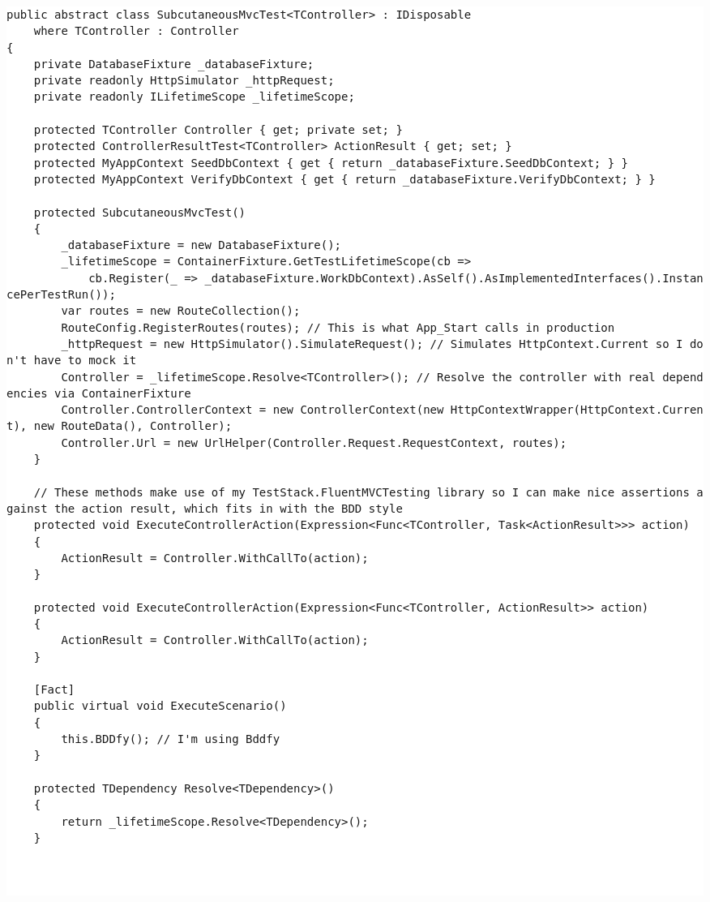 <pre class="brush: csharp; title: ; notranslate" title="">public abstract class SubcutaneousMvcTest&lt;TController&gt; : IDisposable
    where TController : Controller
{
    private DatabaseFixture _databaseFixture;
    private readonly HttpSimulator _httpRequest;
    private readonly ILifetimeScope _lifetimeScope;

    protected TController Controller { get; private set; }
    protected ControllerResultTest&lt;TController&gt; ActionResult { get; set; }
    protected MyAppContext SeedDbContext { get { return _databaseFixture.SeedDbContext; } }
    protected MyAppContext VerifyDbContext { get { return _databaseFixture.VerifyDbContext; } }

    protected SubcutaneousMvcTest()
    {
        _databaseFixture = new DatabaseFixture();
        _lifetimeScope = ContainerFixture.GetTestLifetimeScope(cb =&gt;
            cb.Register(_ =&gt; _databaseFixture.WorkDbContext).AsSelf().AsImplementedInterfaces().InstancePerTestRun());
        var routes = new RouteCollection();
        RouteConfig.RegisterRoutes(routes); // This is what App_Start calls in production
        _httpRequest = new HttpSimulator().SimulateRequest(); // Simulates HttpContext.Current so I don't have to mock it
        Controller = _lifetimeScope.Resolve&lt;TController&gt;(); // Resolve the controller with real dependencies via ContainerFixture
        Controller.ControllerContext = new ControllerContext(new HttpContextWrapper(HttpContext.Current), new RouteData(), Controller);
        Controller.Url = new UrlHelper(Controller.Request.RequestContext, routes);
    }

    // These methods make use of my TestStack.FluentMVCTesting library so I can make nice assertions against the action result, which fits in with the BDD style
    protected void ExecuteControllerAction(Expression&lt;Func&lt;TController, Task&lt;ActionResult&gt;&gt;&gt; action)
    {
        ActionResult = Controller.WithCallTo(action);
    }

    protected void ExecuteControllerAction(Expression&lt;Func&lt;TController, ActionResult&gt;&gt; action)
    {
        ActionResult = Controller.WithCallTo(action);
    }

    [Fact]
    public virtual void ExecuteScenario()
    {
        this.BDDfy(); // I'm using Bddfy
    }

    protected TDependency Resolve&lt;TDependency&gt;()
    {
        return _lifetimeScope.Resolve&lt;TDependency&gt;();
    }
